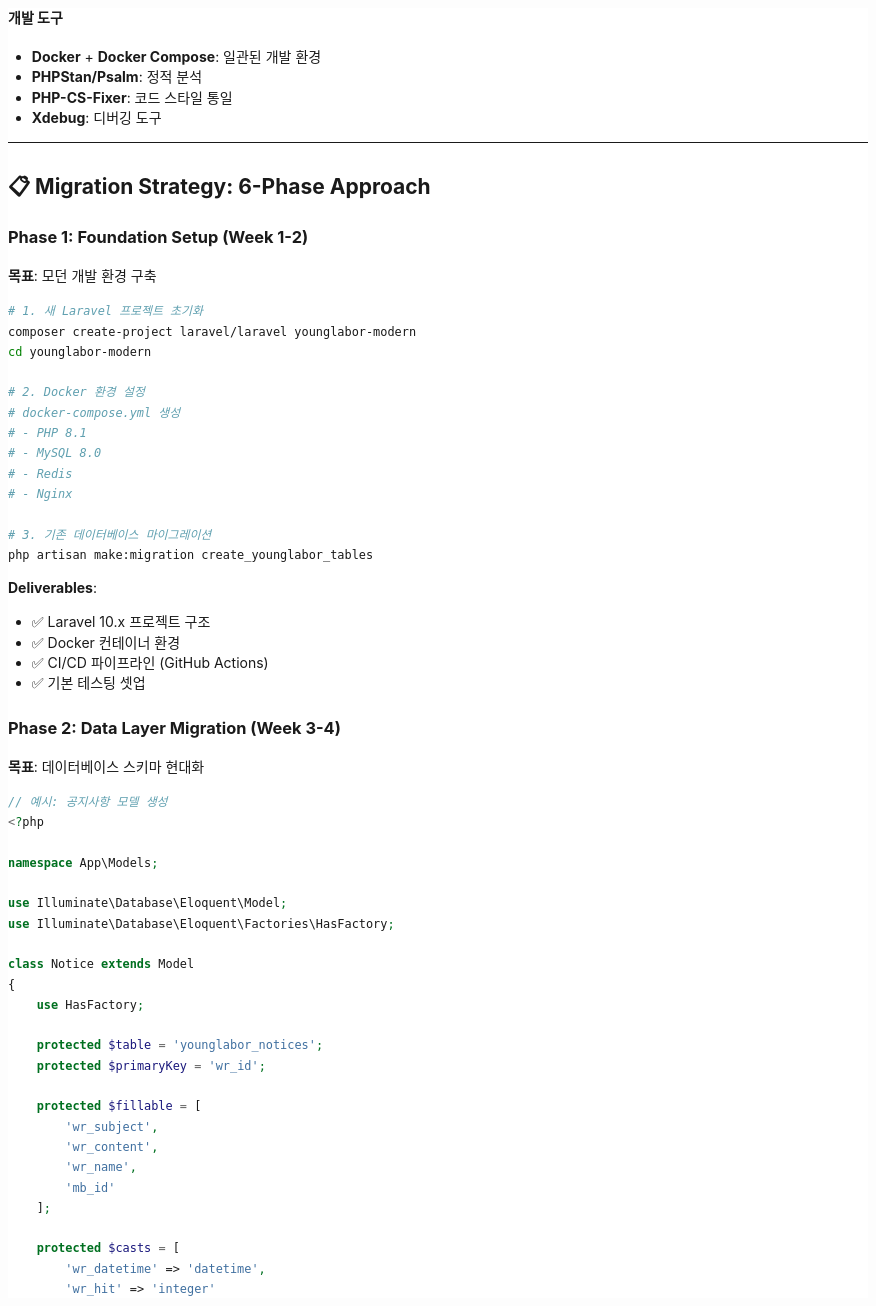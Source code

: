 #### 개발 도구
- **Docker** + **Docker Compose**: 일관된 개발 환경
- **PHPStan/Psalm**: 정적 분석
- **PHP-CS-Fixer**: 코드 스타일 통일
- **Xdebug**: 디버깅 도구

---

## 📋 Migration Strategy: 6-Phase Approach

### Phase 1: Foundation Setup (Week 1-2)
**목표**: 모던 개발 환경 구축

```bash
# 1. 새 Laravel 프로젝트 초기화
composer create-project laravel/laravel younglabor-modern
cd younglabor-modern

# 2. Docker 환경 설정
# docker-compose.yml 생성
# - PHP 8.1
# - MySQL 8.0
# - Redis
# - Nginx

# 3. 기존 데이터베이스 마이그레이션
php artisan make:migration create_younglabor_tables
```

**Deliverables**:
- ✅ Laravel 10.x 프로젝트 구조
- ✅ Docker 컨테이너 환경
- ✅ CI/CD 파이프라인 (GitHub Actions)
- ✅ 기본 테스팅 셋업

### Phase 2: Data Layer Migration (Week 3-4)  
**목표**: 데이터베이스 스키마 현대화

```php
// 예시: 공지사항 모델 생성
<?php

namespace App\Models;

use Illuminate\Database\Eloquent\Model;
use Illuminate\Database\Eloquent\Factories\HasFactory;

class Notice extends Model
{
    use HasFactory;
    
    protected $table = 'younglabor_notices';
    protected $primaryKey = 'wr_id';
    
    protected $fillable = [
        'wr_subject',
        'wr_content', 
        'wr_name',
        'mb_id'
    ];
    
    protected $casts = [
        'wr_datetime' => 'datetime',
        'wr_hit' => 'integer'
```